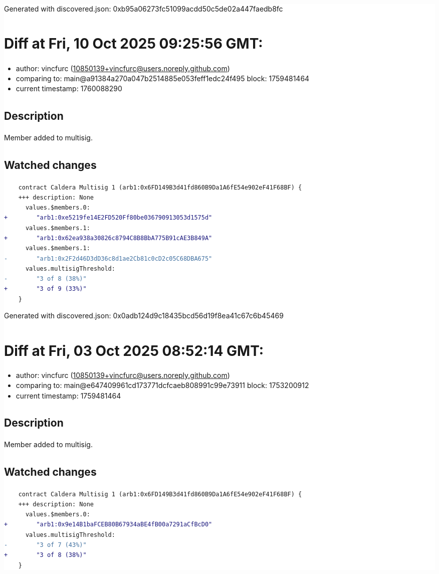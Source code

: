 Generated with discovered.json: 0xb95a06273fc51099acdd50c5de02a447faedb8fc

# Diff at Fri, 10 Oct 2025 09:25:56 GMT:

- author: vincfurc (<10850139+vincfurc@users.noreply.github.com>)
- comparing to: main@a91384a270a047b2514885e053feff1edc24f495 block: 1759481464
- current timestamp: 1760088290

## Description

Member added to multisig.

## Watched changes

```diff
    contract Caldera Multisig 1 (arb1:0x6FD149B3d41fd860B9Da1A6fE54e902eF41F68BF) {
    +++ description: None
      values.$members.0:
+        "arb1:0xe5219fe14E2FD520Ff80be036790913053d1575d"
      values.$members.1:
+        "arb1:0x62ea938a30826c8794C8B8BbA775B91cAE3B849A"
      values.$members.1:
-        "arb1:0x2F2d46D3dD36c8d1ae2Cb81c0cD2c05C68DBA675"
      values.multisigThreshold:
-        "3 of 8 (38%)"
+        "3 of 9 (33%)"
    }
```

Generated with discovered.json: 0x0adb124d9c18435bcd56d19f8ea41c67c6b45469

# Diff at Fri, 03 Oct 2025 08:52:14 GMT:

- author: vincfurc (<10850139+vincfurc@users.noreply.github.com>)
- comparing to: main@e647409961cd173771dcfcaeb808991c99e73911 block: 1753200912
- current timestamp: 1759481464

## Description

Member added to multisig.

## Watched changes

```diff
    contract Caldera Multisig 1 (arb1:0x6FD149B3d41fd860B9Da1A6fE54e902eF41F68BF) {
    +++ description: None
      values.$members.0:
+        "arb1:0x9e14B1baFCEB80B67934aBE4fB00a7291aCfBcD0"
      values.multisigThreshold:
-        "3 of 7 (43%)"
+        "3 of 8 (38%)"
    }
```
